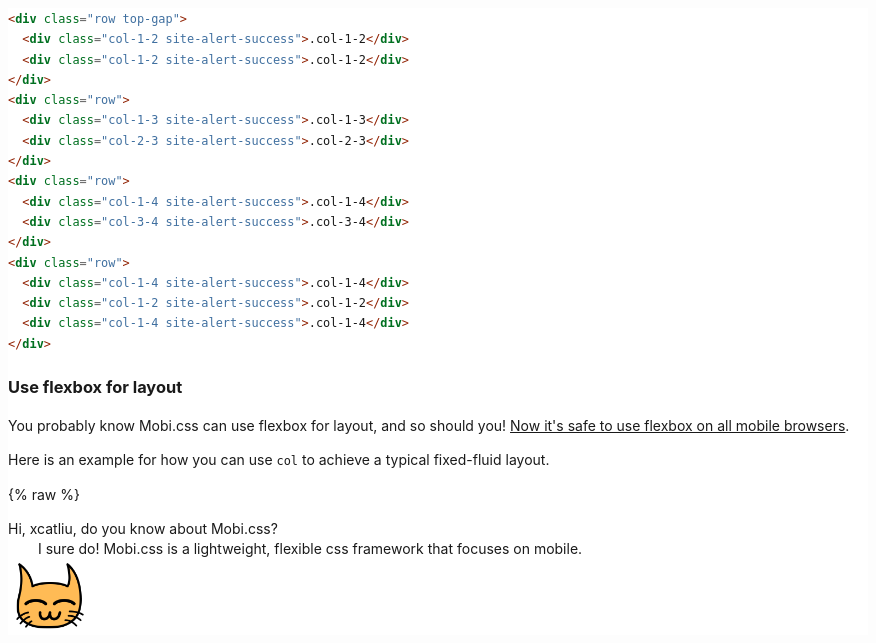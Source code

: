 ```html
<div class="row top-gap">
  <div class="col-1-2 site-alert-success">.col-1-2</div>
  <div class="col-1-2 site-alert-success">.col-1-2</div>
</div>
<div class="row">
  <div class="col-1-3 site-alert-success">.col-1-3</div>
  <div class="col-2-3 site-alert-success">.col-2-3</div>
</div>
<div class="row">
  <div class="col-1-4 site-alert-success">.col-1-4</div>
  <div class="col-3-4 site-alert-success">.col-3-4</div>
</div>
<div class="row">
  <div class="col-1-4 site-alert-success">.col-1-4</div>
  <div class="col-1-2 site-alert-success">.col-1-2</div>
  <div class="col-1-4 site-alert-success">.col-1-4</div>
</div>
```

### Use flexbox for layout

You probably know Mobi.css can use flexbox for layout, and so should you! [Now it's safe to use flexbox on all mobile browsers](http://caniuse.com/#feat=flexbox).

Here is an example for how you can use `col` to achieve a typical fixed-fluid layout.

{% raw %}
<div class="row top-gap">
  <div style="width:70px; padding:0 7px 0 15px;"><i class="fa fa-github" style="font-size:56px;"></i></div>
  <div class="col site-alert-success" style="margin-right:30px;">Hi, xcatliu, do you know about Mobi.css?</div>
</div>
<div class="row top-gap">
  <div class="col site-alert-success text-right" style="margin-left:30px;">I sure do! Mobi.css is a lightweight, flexible css framework that focuses on mobile.</div>
  <div style="width:70px; padding:0 15px 0 7px;"><img alt="xcatliu" src="../assets/xcatliu.png"/></div>
</div>